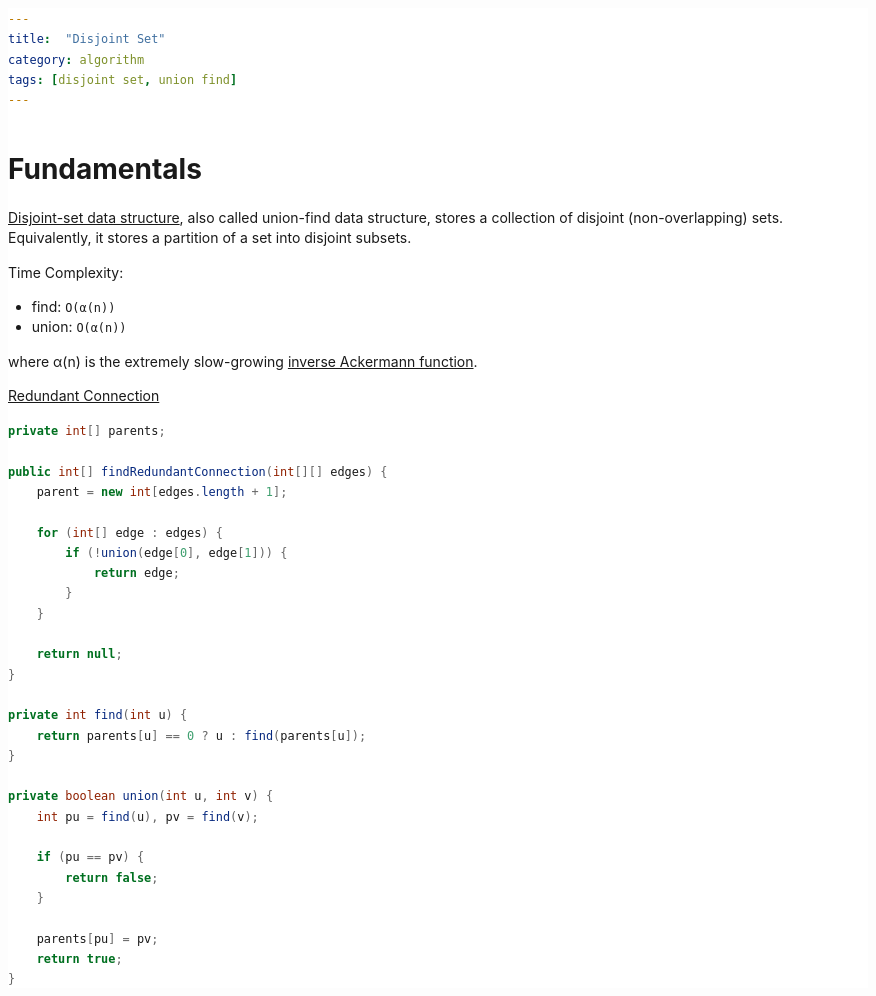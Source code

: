 ```yaml
---
title:  "Disjoint Set"
category: algorithm
tags: [disjoint set, union find]
---
```


# Fundamentals

[Disjoint-set data structure](https://en.wikipedia.org/wiki/Disjoint-set_data_structure), also called union-find data structure, stores a collection of disjoint (non-overlapping) sets. Equivalently, it stores a partition of a set into disjoint subsets.

Time Complexity:

* find: `O(α(n))`
* union: `O(α(n))`

where α(n) is the extremely slow-growing [inverse Ackermann function](https://en.wikipedia.org/wiki/Ackermann_function#Inverse).

[Redundant Connection][redundant-connection]

```java
private int[] parents;

public int[] findRedundantConnection(int[][] edges) {
    parent = new int[edges.length + 1];

    for (int[] edge : edges) {
        if (!union(edge[0], edge[1])) {
            return edge;
        }
    }

    return null;
}

private int find(int u) {
    return parents[u] == 0 ? u : find(parents[u]);
}

private boolean union(int u, int v) {
    int pu = find(u), pv = find(v);

    if (pu == pv) {
        return false;
    }

    parents[pu] = pv;
    return true;
}
```


[checking-existence-of-edge-length-limited-paths]: https://leetcode.com/problems/checking-existence-of-edge-length-limited-paths/
[checking-existence-of-edge-length-limited-paths-ii]: https://leetcode.com/problems/checking-existence-of-edge-length-limited-paths-ii/
[evaluate-division]: https://leetcode.com/problems/evaluate-division/
[find-all-people-with-secret]: https://leetcode.com/problems/find-all-people-with-secret/
[graph-connectivity-with-threshold]: https://leetcode.com/problems/graph-connectivity-with-threshold/
[minimize-malware-spread]: https://leetcode.com/problems/minimize-malware-spread/
[minimize-malware-spread-ii]: https://leetcode.com/problems/minimize-malware-spread-ii/
[most-stones-removed-with-same-row-or-column]: https://leetcode.com/problems/most-stones-removed-with-same-row-or-column/
[number-of-connected-components-in-an-undirected-graph]: https://leetcode.com/problems/number-of-connected-components-in-an-undirected-graph/
[number-of-good-paths]: https://leetcode.com/problems/number-of-good-paths/
[process-restricted-friend-requests]: https://leetcode.com/problems/process-restricted-friend-requests/
[rank-transform-of-a-matrix]: https://leetcode.com/problems/rank-transform-of-a-matrix/
[redundant-connection]: https://leetcode.com/problems/redundant-connection/
[redundant-connection-ii]: https://leetcode.com/problems/redundant-connection-ii/
[regions-cut-by-slashes]: https://leetcode.com/problems/regions-cut-by-slashes/
[remove-max-number-of-edges-to-keep-graph-fully-traversable]: https://leetcode.com/problems/remove-max-number-of-edges-to-keep-graph-fully-traversable/